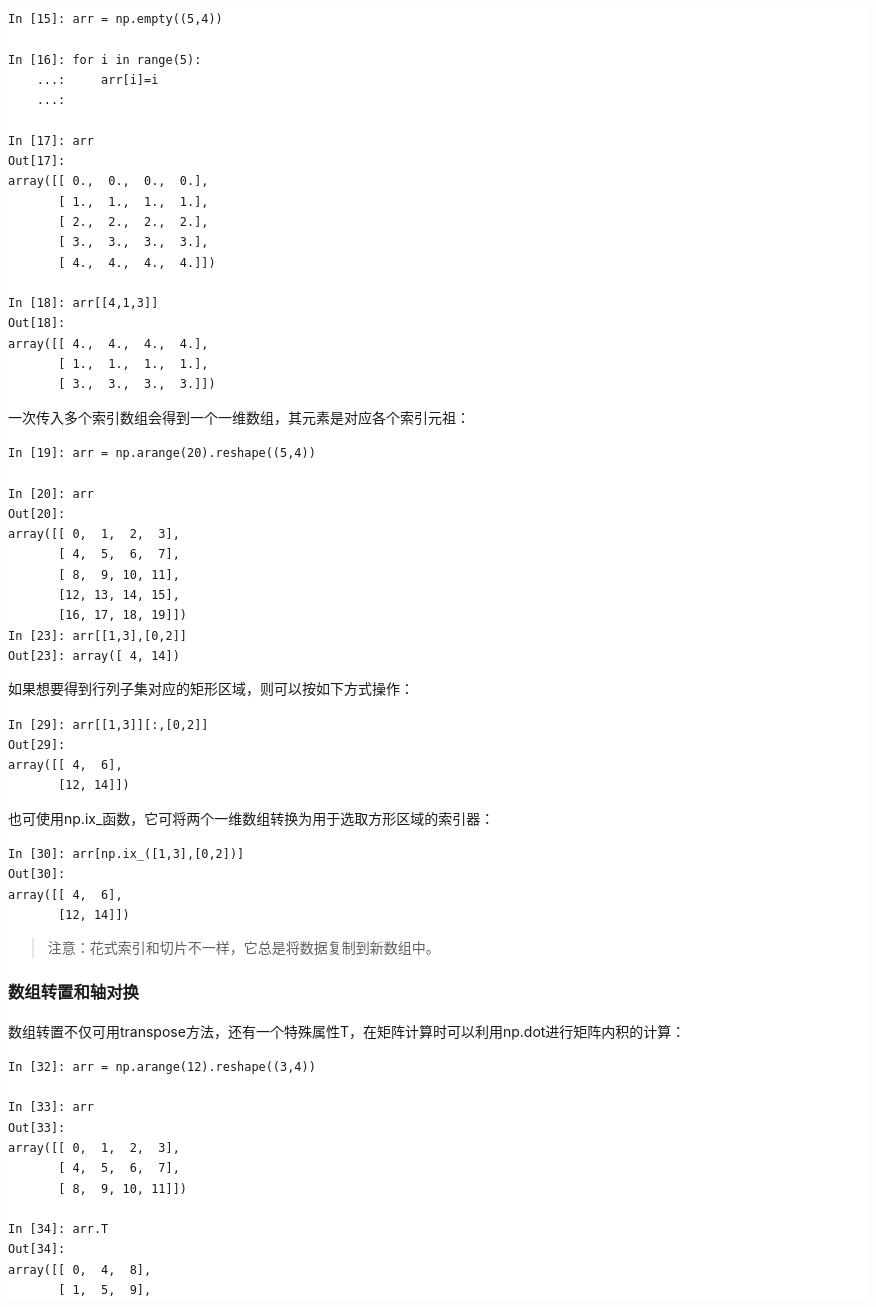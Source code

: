 ```
In [15]: arr = np.empty((5,4))

In [16]: for i in range(5):
    ...:     arr[i]=i
    ...:     

In [17]: arr
Out[17]: 
array([[ 0.,  0.,  0.,  0.],
       [ 1.,  1.,  1.,  1.],
       [ 2.,  2.,  2.,  2.],
       [ 3.,  3.,  3.,  3.],
       [ 4.,  4.,  4.,  4.]])

In [18]: arr[[4,1,3]]
Out[18]: 
array([[ 4.,  4.,  4.,  4.],
       [ 1.,  1.,  1.,  1.],
       [ 3.,  3.,  3.,  3.]])
```
一次传入多个索引数组会得到一个一维数组，其元素是对应各个索引元祖：
```
In [19]: arr = np.arange(20).reshape((5,4))

In [20]: arr
Out[20]: 
array([[ 0,  1,  2,  3],
       [ 4,  5,  6,  7],
       [ 8,  9, 10, 11],
       [12, 13, 14, 15],
       [16, 17, 18, 19]])
In [23]: arr[[1,3],[0,2]]
Out[23]: array([ 4, 14])
```
如果想要得到行列子集对应的矩形区域，则可以按如下方式操作：
```
In [29]: arr[[1,3]][:,[0,2]]
Out[29]: 
array([[ 4,  6],
       [12, 14]])
```
也可使用np.ix_函数，它可将两个一维数组转换为用于选取方形区域的索引器：
```
In [30]: arr[np.ix_([1,3],[0,2])]
Out[30]: 
array([[ 4,  6],
       [12, 14]])
```
>注意：花式索引和切片不一样，它总是将数据复制到新数组中。
### 数组转置和轴对换
数组转置不仅可用transpose方法，还有一个特殊属性T，在矩阵计算时可以利用np.dot进行矩阵内积的计算：
```
In [32]: arr = np.arange(12).reshape((3,4))

In [33]: arr
Out[33]: 
array([[ 0,  1,  2,  3],
       [ 4,  5,  6,  7],
       [ 8,  9, 10, 11]])

In [34]: arr.T
Out[34]: 
array([[ 0,  4,  8],
       [ 1,  5,  9],
```